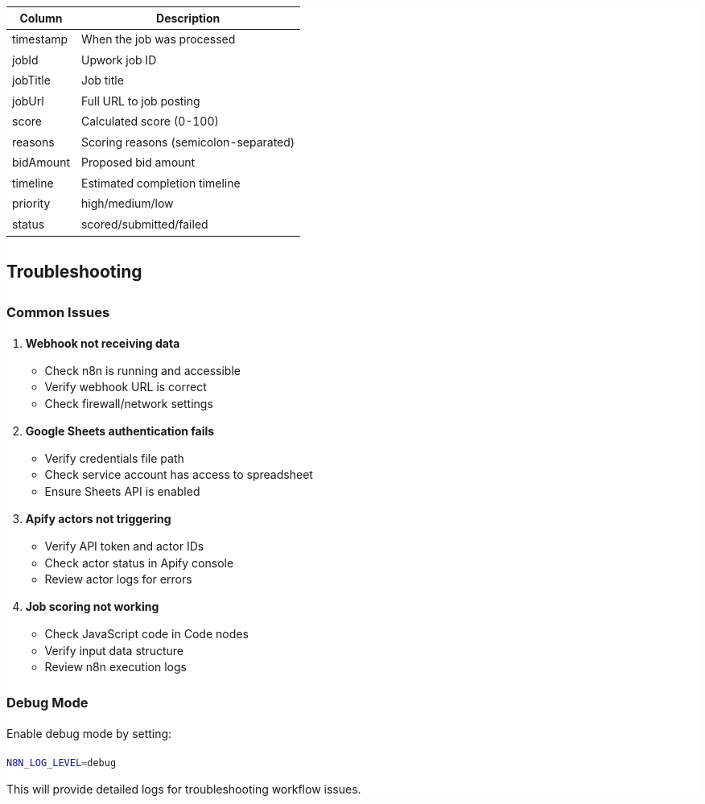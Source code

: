 | Column | Description |
|--------|-------------|
| timestamp | When the job was processed |
| jobId | Upwork job ID |
| jobTitle | Job title |
| jobUrl | Full URL to job posting |
| score | Calculated score (0-100) |
| reasons | Scoring reasons (semicolon-separated) |
| bidAmount | Proposed bid amount |
| timeline | Estimated completion timeline |
| priority | high/medium/low |
| status | scored/submitted/failed |

## Troubleshooting

### Common Issues

1. **Webhook not receiving data**
   - Check n8n is running and accessible
   - Verify webhook URL is correct
   - Check firewall/network settings

2. **Google Sheets authentication fails**
   - Verify credentials file path
   - Check service account has access to spreadsheet
   - Ensure Sheets API is enabled

3. **Apify actors not triggering**
   - Verify API token and actor IDs
   - Check actor status in Apify console
   - Review actor logs for errors

4. **Job scoring not working**
   - Check JavaScript code in Code nodes
   - Verify input data structure
   - Review n8n execution logs

### Debug Mode

Enable debug mode by setting:
```bash
N8N_LOG_LEVEL=debug
```

This will provide detailed logs for troubleshooting workflow issues.
